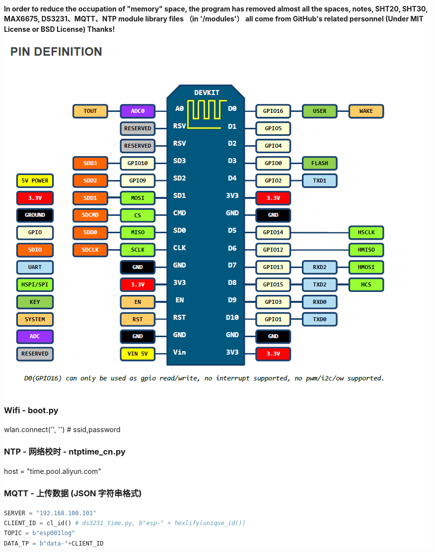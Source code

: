 **In order to reduce the occupation of "memory" space, the program has removed almost all the spaces, notes,
SHT20, SHT30, MAX6675, DS3231、MQTT、NTP module library files （in '/modules'） all come from GitHub's related personnel
(Under MIT License or BSD License)
Thanks!**

![esp8266_12E_NodeMCU](esp8266_12E_NodeMCU.png)

### Wifi - boot.py
wlan.connect('', '') # ssid,password

### NTP - 网络校时 - ntptime_cn.py
host = "time.pool.aliyun.com"

### MQTT - 上传数据 (JSON 字符串格式)
```python
SERVER = "192.168.100.101"
CLIENT_ID = cl_id() # ds3231_time.py, b"esp-" + hexlify(unique_id())
TOPIC = b"esp001log"
DATA_TP = b"data-"+CLIENT_ID
```
